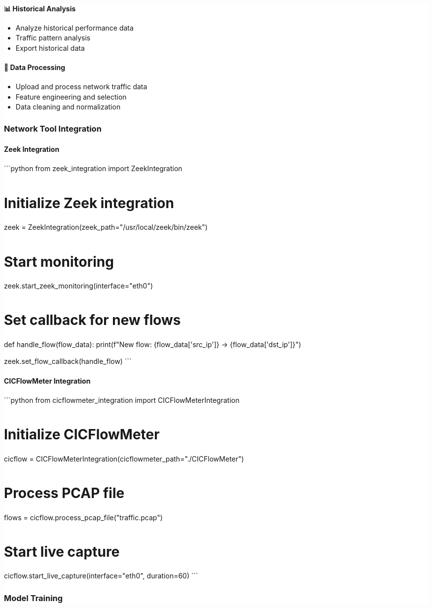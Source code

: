 #### 📊 Historical Analysis
- Analyze historical performance data
- Traffic pattern analysis
- Export historical data

#### 🔧 Data Processing
- Upload and process network traffic data
- Feature engineering and selection
- Data cleaning and normalization

### Network Tool Integration

#### Zeek Integration
\`\`\`python
from zeek_integration import ZeekIntegration

# Initialize Zeek integration
zeek = ZeekIntegration(zeek_path="/usr/local/zeek/bin/zeek")

# Start monitoring
zeek.start_zeek_monitoring(interface="eth0")

# Set callback for new flows
def handle_flow(flow_data):
    print(f"New flow: {flow_data['src_ip']} -> {flow_data['dst_ip']}")

zeek.set_flow_callback(handle_flow)
\`\`\`

#### CICFlowMeter Integration
\`\`\`python
from cicflowmeter_integration import CICFlowMeterIntegration

# Initialize CICFlowMeter
cicflow = CICFlowMeterIntegration(cicflowmeter_path="./CICFlowMeter")

# Process PCAP file
flows = cicflow.process_pcap_file("traffic.pcap")

# Start live capture
cicflow.start_live_capture(interface="eth0", duration=60)
\`\`\`

### Model Training
